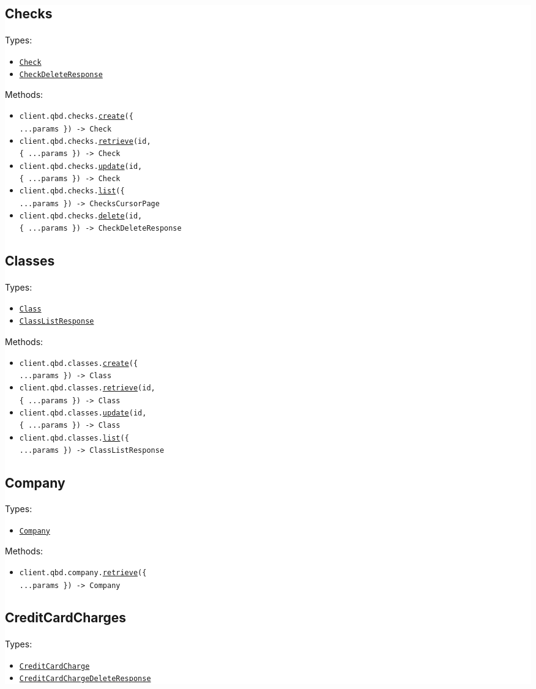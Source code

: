 ## Checks

Types:

- <code><a href="./src/resources/qbd/checks.ts">Check</a></code>
- <code><a href="./src/resources/qbd/checks.ts">CheckDeleteResponse</a></code>

Methods:

- <code title="post /quickbooks-desktop/checks">client.qbd.checks.<a href="./src/resources/qbd/checks.ts">create</a>({ ...params }) -> Check</code>
- <code title="get /quickbooks-desktop/checks/{id}">client.qbd.checks.<a href="./src/resources/qbd/checks.ts">retrieve</a>(id, { ...params }) -> Check</code>
- <code title="post /quickbooks-desktop/checks/{id}">client.qbd.checks.<a href="./src/resources/qbd/checks.ts">update</a>(id, { ...params }) -> Check</code>
- <code title="get /quickbooks-desktop/checks">client.qbd.checks.<a href="./src/resources/qbd/checks.ts">list</a>({ ...params }) -> ChecksCursorPage</code>
- <code title="delete /quickbooks-desktop/checks/{id}">client.qbd.checks.<a href="./src/resources/qbd/checks.ts">delete</a>(id, { ...params }) -> CheckDeleteResponse</code>

## Classes

Types:

- <code><a href="./src/resources/qbd/classes.ts">Class</a></code>
- <code><a href="./src/resources/qbd/classes.ts">ClassListResponse</a></code>

Methods:

- <code title="post /quickbooks-desktop/classes">client.qbd.classes.<a href="./src/resources/qbd/classes.ts">create</a>({ ...params }) -> Class</code>
- <code title="get /quickbooks-desktop/classes/{id}">client.qbd.classes.<a href="./src/resources/qbd/classes.ts">retrieve</a>(id, { ...params }) -> Class</code>
- <code title="post /quickbooks-desktop/classes/{id}">client.qbd.classes.<a href="./src/resources/qbd/classes.ts">update</a>(id, { ...params }) -> Class</code>
- <code title="get /quickbooks-desktop/classes">client.qbd.classes.<a href="./src/resources/qbd/classes.ts">list</a>({ ...params }) -> ClassListResponse</code>

## Company

Types:

- <code><a href="./src/resources/qbd/company.ts">Company</a></code>

Methods:

- <code title="get /quickbooks-desktop/company">client.qbd.company.<a href="./src/resources/qbd/company.ts">retrieve</a>({ ...params }) -> Company</code>

## CreditCardCharges

Types:

- <code><a href="./src/resources/qbd/credit-card-charges.ts">CreditCardCharge</a></code>
- <code><a href="./src/resources/qbd/credit-card-charges.ts">CreditCardChargeDeleteResponse</a></code>
